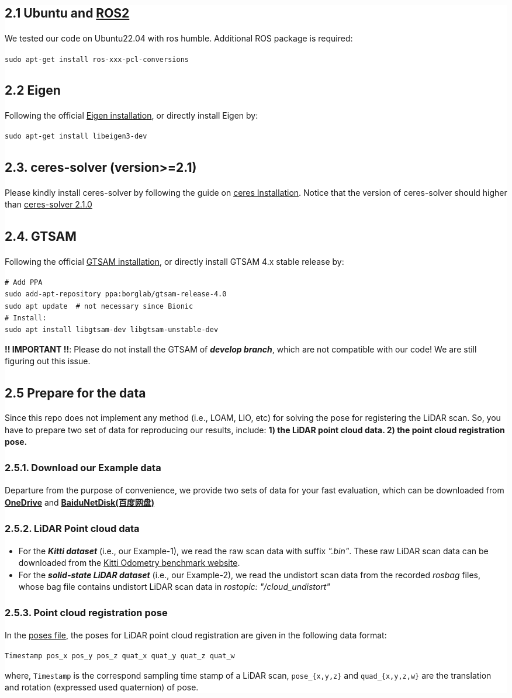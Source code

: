 ## **2.1 Ubuntu and [ROS2](https://www.ros.org/)**
We tested our code on Ubuntu22.04 with ros humble. Additional ROS package is required:
```
sudo apt-get install ros-xxx-pcl-conversions
```

## **2.2 Eigen**
Following the official [Eigen installation](eigen.tuxfamily.org/index.php?title=Main_Page), or directly install Eigen by:
```
sudo apt-get install libeigen3-dev
```
## **2.3. ceres-solver (version>=2.1)**
Please kindly install ceres-solver by following the guide on [ceres Installation](http://ceres-solver.org/installation.html). Notice that the version of ceres-solver should higher than [ceres-solver 2.1.0](https://github.com/ceres-solver/ceres-solver/releases/tag/2.1.0)

## **2.4. GTSAM**
Following the official [GTSAM installation](https://gtsam.org/get_started/), or directly install GTSAM 4.x stable release by:
```
# Add PPA
sudo add-apt-repository ppa:borglab/gtsam-release-4.0
sudo apt update  # not necessary since Bionic
# Install:
sudo apt install libgtsam-dev libgtsam-unstable-dev
```
**!! IMPORTANT !!**: Please do not install the GTSAM of ***develop branch***, which are not compatible with our code! We are still figuring out this issue.


## **2.5 Prepare for the data**
Since this repo does not implement any method (i.e., LOAM, LIO, etc) for solving the pose for registering the LiDAR scan. So, you have to prepare two set of data for reproducing our results, include: **1) the LiDAR point cloud data. 2) the point cloud registration pose.**

### **2.5.1. Download our Example data**
Departure from the purpose of convenience, we provide two sets of data for your fast evaluation, which can be downloaded from [**OneDrive**](https://connecthkuhk-my.sharepoint.com/:f:/g/personal/ycj1_connect_hku_hk/EpIDIgeOD05HpZZouhP74IsBfHD9oDibPe1M0JWUyMnfew?e=3AXA9L) and [**BaiduNetDisk(百度网盘)**](https://pan.baidu.com/s/1eYqrmaD0kskyYco2l1n8MA?pwd=xnmr)


### **2.5.2. LiDAR Point cloud data**
- For the ***Kitti dataset*** (i.e., our Example-1), we read the raw scan data with suffix *".bin"*. These raw LiDAR scan data can be downloaded from the [Kitti Odometry benchmark website](https://www.cvlibs.net/datasets/kitti/eval_odometry.php).
- For the ***solid-state LiDAR dataset*** (i.e., our Example-2), we read the undistort scan data from the recorded *rosbag* files, whose bag file contains undistort LiDAR scan data in *rostopic: "/cloud_undistort"* 
### **2.5.3. Point cloud registration pose**
In the [poses file](https://connecthkuhk-my.sharepoint.com/:f:/g/personal/ycj1_connect_hku_hk/EgnGX4jC2zxDi-45YCfbioEBpPCfBVxa2LcrE-90oL4u_A?e=Lb4Yvv), the poses for LiDAR point cloud registration are given in the following data format:
```
Timestamp pos_x pos_y pos_z quat_x quat_y quat_z quat_w
```
where, ``Timestamp`` is the correspond sampling time stamp of a LiDAR scan, ``pose_{x,y,z}`` and ``quad_{x,y,z,w}`` are the translation and rotation (expressed used quaternion) of pose. 